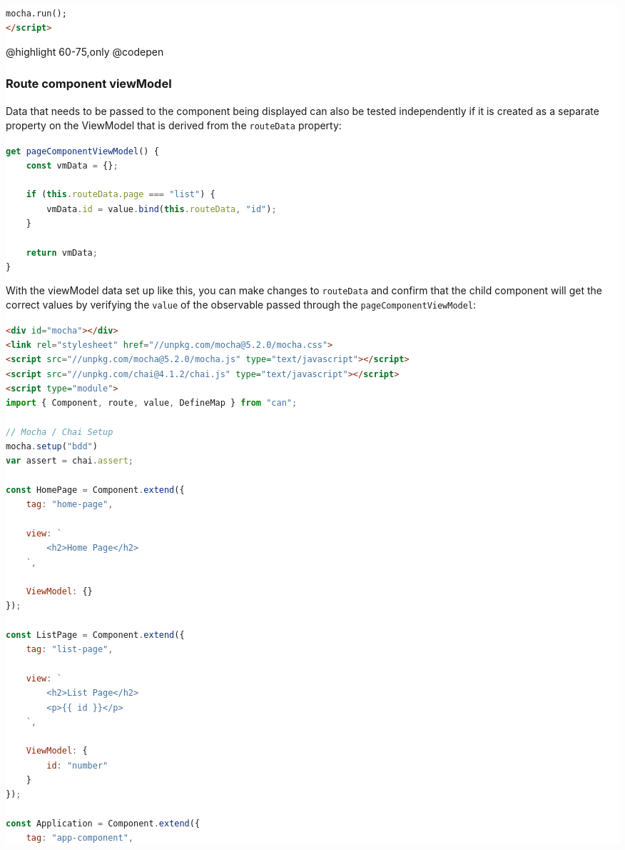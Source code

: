 ```html
mocha.run();
</script>
```
@highlight 60-75,only
@codepen

### Route component viewModel

Data that needs to be passed to the component being displayed can also be tested independently if it is created as a separate property on the ViewModel that is derived from the `routeData` property:

```js
get pageComponentViewModel() {
	const vmData = {};

	if (this.routeData.page === "list") {
		vmData.id = value.bind(this.routeData, "id");
	}

	return vmData;
}
```

With the viewModel data set up like this, you can make changes to `routeData` and confirm that the child component will get the correct values by verifying the `value` of the observable passed through the `pageComponentViewModel`:

```html
<div id="mocha"></div>
<link rel="stylesheet" href="//unpkg.com/mocha@5.2.0/mocha.css">
<script src="//unpkg.com/mocha@5.2.0/mocha.js" type="text/javascript"></script>
<script src="//unpkg.com/chai@4.1.2/chai.js" type="text/javascript"></script>
<script type="module">
import { Component, route, value, DefineMap } from "can";

// Mocha / Chai Setup
mocha.setup("bdd")
var assert = chai.assert;

const HomePage = Component.extend({
	tag: "home-page",

	view: `
		<h2>Home Page</h2>
	`,

	ViewModel: {}
});

const ListPage = Component.extend({
	tag: "list-page",

	view: `
		<h2>List Page</h2>
		<p>{{ id }}</p>
	`,

	ViewModel: {
		id: "number"
	}
});

const Application = Component.extend({
    tag: "app-component",

```